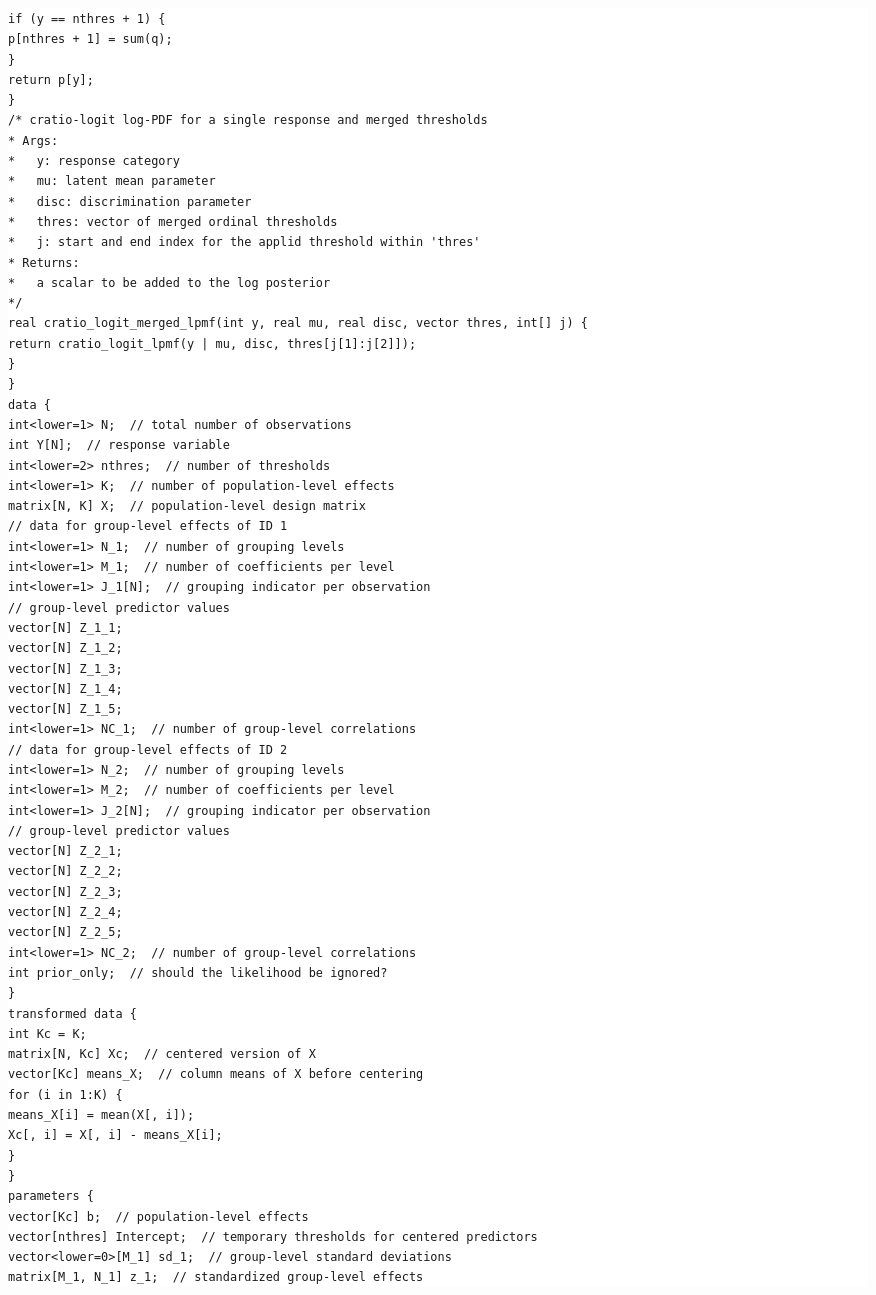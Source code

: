 ```
if (y == nthres + 1) {
p[nthres + 1] = sum(q);
}
return p[y];
}
/* cratio-logit log-PDF for a single response and merged thresholds
* Args:
*   y: response category
*   mu: latent mean parameter
*   disc: discrimination parameter
*   thres: vector of merged ordinal thresholds
*   j: start and end index for the applid threshold within 'thres'
* Returns:
*   a scalar to be added to the log posterior
*/
real cratio_logit_merged_lpmf(int y, real mu, real disc, vector thres, int[] j) {
return cratio_logit_lpmf(y | mu, disc, thres[j[1]:j[2]]);
}
}
data {
int<lower=1> N;  // total number of observations
int Y[N];  // response variable
int<lower=2> nthres;  // number of thresholds
int<lower=1> K;  // number of population-level effects
matrix[N, K] X;  // population-level design matrix
// data for group-level effects of ID 1
int<lower=1> N_1;  // number of grouping levels
int<lower=1> M_1;  // number of coefficients per level
int<lower=1> J_1[N];  // grouping indicator per observation
// group-level predictor values
vector[N] Z_1_1;
vector[N] Z_1_2;
vector[N] Z_1_3;
vector[N] Z_1_4;
vector[N] Z_1_5;
int<lower=1> NC_1;  // number of group-level correlations
// data for group-level effects of ID 2
int<lower=1> N_2;  // number of grouping levels
int<lower=1> M_2;  // number of coefficients per level
int<lower=1> J_2[N];  // grouping indicator per observation
// group-level predictor values
vector[N] Z_2_1;
vector[N] Z_2_2;
vector[N] Z_2_3;
vector[N] Z_2_4;
vector[N] Z_2_5;
int<lower=1> NC_2;  // number of group-level correlations
int prior_only;  // should the likelihood be ignored?
}
transformed data {
int Kc = K;
matrix[N, Kc] Xc;  // centered version of X
vector[Kc] means_X;  // column means of X before centering
for (i in 1:K) {
means_X[i] = mean(X[, i]);
Xc[, i] = X[, i] - means_X[i];
}
}
parameters {
vector[Kc] b;  // population-level effects
vector[nthres] Intercept;  // temporary thresholds for centered predictors
vector<lower=0>[M_1] sd_1;  // group-level standard deviations
matrix[M_1, N_1] z_1;  // standardized group-level effects
```